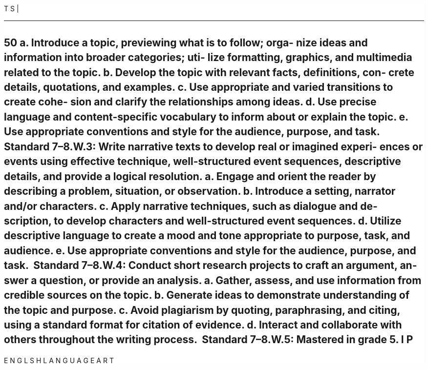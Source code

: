 T
S
|

---

50
a.  Introduce a topic, previewing what is to follow; orga-
nize ideas and information into broader categories; uti-
lize formatting, graphics, and multimedia related to the 
topic.
b.  Develop the topic with relevant facts, definitions, con-
crete details, quotations, and examples. 
c.  Use appropriate and varied transitions to create cohe-
sion and clarify the relationships among ideas. 
d.  Use precise language and content-specific vocabulary to 
inform about or explain the topic. 
e.  Use appropriate conventions and style for the audience, 
purpose, and task.
  Standard 7–8.W.3:  Write narrative texts to develop real or imagined experi-
ences or events using effective technique, well-structured 
event sequences, descriptive details, and provide a logical 
resolution.
a.  Engage and orient the reader by describing a problem, 
situation, or observation.
b.  Introduce a setting, narrator and/or characters.
c.  Apply narrative techniques, such as dialogue and de-
scription, to develop characters and well-structured 
event sequences.
d.  Utilize descriptive language to create a mood and tone 
appropriate to purpose, task, and audience.
e.  Use appropriate conventions and style for the audience, 
purpose, and task.
  Standard 7–8.W.4:  Conduct short research projects to craft an argument, an-
swer a question, or provide an analysis.
a.  Gather, assess, and use information from credible 
sources on the topic.
b.  Generate ideas to demonstrate understanding of the 
topic and purpose. 
c.  Avoid plagiarism by quoting, paraphrasing, and citing, 
using a standard format for citation of evidence.
d.  Interact and collaborate with others throughout the 
writing process.
  Standard 7–8.W.5:  Mastered in grade 5. 
I
P
-
E
N
G
L
S
H
L
A
N
G
U
A
G
E
A
R
T